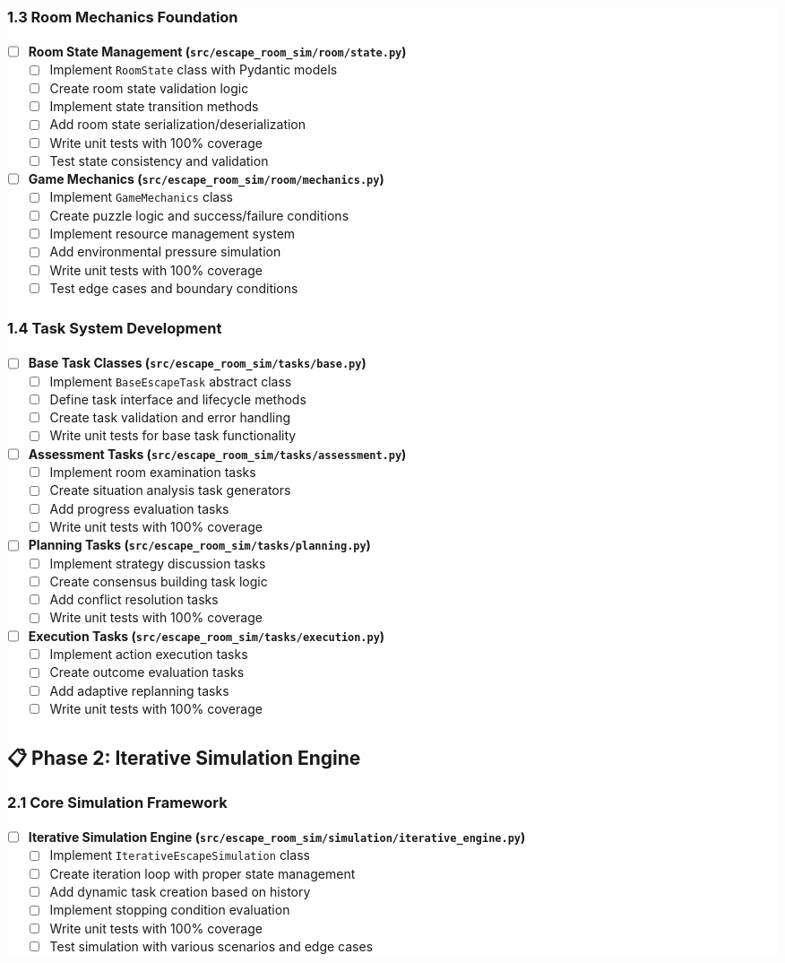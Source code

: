 ### 1.3 Room Mechanics Foundation
- [ ] **Room State Management (`src/escape_room_sim/room/state.py`)**
  - [ ] Implement `RoomState` class with Pydantic models
  - [ ] Create room state validation logic
  - [ ] Implement state transition methods
  - [ ] Add room state serialization/deserialization
  - [ ] Write unit tests with 100% coverage
  - [ ] Test state consistency and validation

- [ ] **Game Mechanics (`src/escape_room_sim/room/mechanics.py`)**
  - [ ] Implement `GameMechanics` class
  - [ ] Create puzzle logic and success/failure conditions
  - [ ] Implement resource management system
  - [ ] Add environmental pressure simulation
  - [ ] Write unit tests with 100% coverage
  - [ ] Test edge cases and boundary conditions

### 1.4 Task System Development
- [ ] **Base Task Classes (`src/escape_room_sim/tasks/base.py`)**
  - [ ] Implement `BaseEscapeTask` abstract class
  - [ ] Define task interface and lifecycle methods
  - [ ] Create task validation and error handling
  - [ ] Write unit tests for base task functionality

- [ ] **Assessment Tasks (`src/escape_room_sim/tasks/assessment.py`)**
  - [ ] Implement room examination tasks
  - [ ] Create situation analysis task generators
  - [ ] Add progress evaluation tasks
  - [ ] Write unit tests with 100% coverage

- [ ] **Planning Tasks (`src/escape_room_sim/tasks/planning.py`)**
  - [ ] Implement strategy discussion tasks
  - [ ] Create consensus building task logic
  - [ ] Add conflict resolution tasks
  - [ ] Write unit tests with 100% coverage

- [ ] **Execution Tasks (`src/escape_room_sim/tasks/execution.py`)**
  - [ ] Implement action execution tasks
  - [ ] Create outcome evaluation tasks
  - [ ] Add adaptive replanning tasks
  - [ ] Write unit tests with 100% coverage

## 📋 Phase 2: Iterative Simulation Engine

### 2.1 Core Simulation Framework
- [ ] **Iterative Simulation Engine (`src/escape_room_sim/simulation/iterative_engine.py`)**
  - [ ] Implement `IterativeEscapeSimulation` class
  - [ ] Create iteration loop with proper state management
  - [ ] Add dynamic task creation based on history
  - [ ] Implement stopping condition evaluation
  - [ ] Write unit tests with 100% coverage
  - [ ] Test simulation with various scenarios and edge cases
